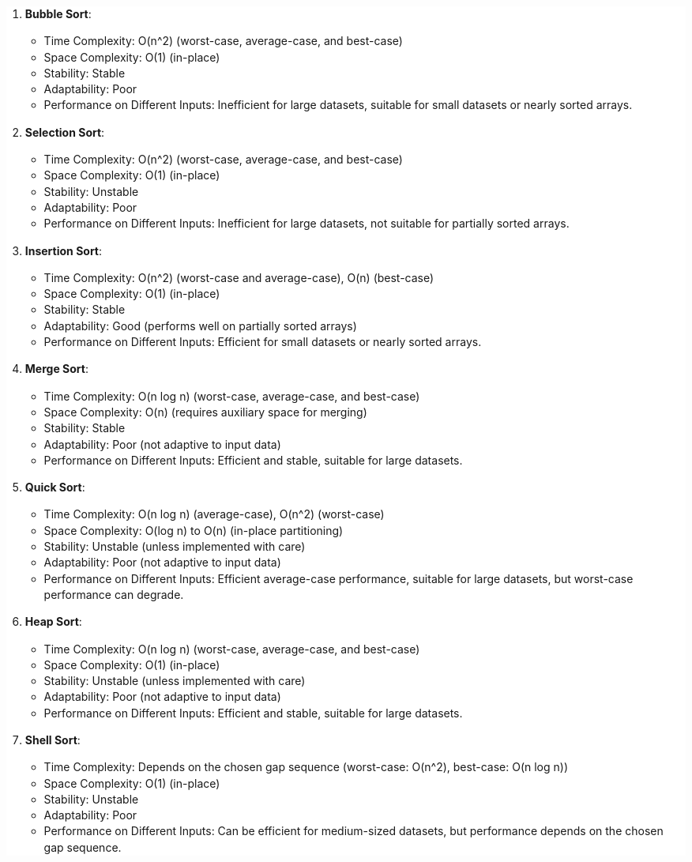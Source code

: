 1. **Bubble Sort**:

   - Time Complexity: O(n^2) (worst-case, average-case, and best-case)
   - Space Complexity: O(1) (in-place)
   - Stability: Stable
   - Adaptability: Poor
   - Performance on Different Inputs: Inefficient for large datasets, suitable for small datasets or nearly sorted arrays.

2. **Selection Sort**:

   - Time Complexity: O(n^2) (worst-case, average-case, and best-case)
   - Space Complexity: O(1) (in-place)
   - Stability: Unstable
   - Adaptability: Poor
   - Performance on Different Inputs: Inefficient for large datasets, not suitable for partially sorted arrays.

3. **Insertion Sort**:

   - Time Complexity: O(n^2) (worst-case and average-case), O(n) (best-case)
   - Space Complexity: O(1) (in-place)
   - Stability: Stable
   - Adaptability: Good (performs well on partially sorted arrays)
   - Performance on Different Inputs: Efficient for small datasets or nearly sorted arrays.

4. **Merge Sort**:

   - Time Complexity: O(n log n) (worst-case, average-case, and best-case)
   - Space Complexity: O(n) (requires auxiliary space for merging)
   - Stability: Stable
   - Adaptability: Poor (not adaptive to input data)
   - Performance on Different Inputs: Efficient and stable, suitable for large datasets.

5. **Quick Sort**:

   - Time Complexity: O(n log n) (average-case), O(n^2) (worst-case)
   - Space Complexity: O(log n) to O(n) (in-place partitioning)
   - Stability: Unstable (unless implemented with care)
   - Adaptability: Poor (not adaptive to input data)
   - Performance on Different Inputs: Efficient average-case performance, suitable for large datasets, but worst-case performance can degrade.

6. **Heap Sort**:

   - Time Complexity: O(n log n) (worst-case, average-case, and best-case)
   - Space Complexity: O(1) (in-place)
   - Stability: Unstable (unless implemented with care)
   - Adaptability: Poor (not adaptive to input data)
   - Performance on Different Inputs: Efficient and stable, suitable for large datasets.

7. **Shell Sort**:

   - Time Complexity: Depends on the chosen gap sequence (worst-case: O(n^2), best-case: O(n log n))
   - Space Complexity: O(1) (in-place)
   - Stability: Unstable
   - Adaptability: Poor
   - Performance on Different Inputs: Can be efficient for medium-sized datasets, but performance depends on the chosen gap sequence.
